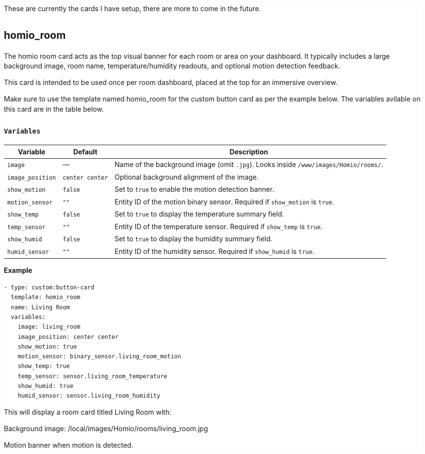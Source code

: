 These are currently the cards I have setup, there are more to come in the future.

## **homio_room**

The homio room card acts as the top visual banner for each room or area on your dashboard. It typically includes a large background image, room name, temperature/humidity readouts, and optional motion detection feedback.

This card is intended to be used once per room dashboard, placed at the top for an immersive overview.

Make sure to use the template named homio_room for the custom button card as per the example below. The variables avilable on this card are in the table below.

### `Variables`

| Variable         | Default        | Description                                                                 |
|------------------|----------------|-----------------------------------------------------------------------------|
| `image`          | —              | Name of the background image (omit `.jpg`). Looks inside `/www/images/Homio/rooms/`. |
| `image_position` | `center center`| Optional background alignment of the image.                                |
| `show_motion`    | `false`        | Set to `true` to enable the motion detection banner.                        |
| `motion_sensor`  | `""`           | Entity ID of the motion binary sensor. Required if `show_motion` is `true`.|
| `show_temp`      | `false`        | Set to `true` to display the temperature summary field.                     |
| `temp_sensor`    | `""`           | Entity ID of the temperature sensor. Required if `show_temp` is `true`.     |
| `show_humid`     | `false`        | Set to `true` to display the humidity summary field.                        |
| `humid_sensor`   | `""`           | Entity ID of the humidity sensor. Required if `show_humid` is `true`.       |


**Example**

```
- type: custom:button-card
  template: homio_room
  name: Living Room
  variables:
    image: living_room
    image_position: center center
    show_motion: true
    motion_sensor: binary_sensor.living_room_motion
    show_temp: true
    temp_sensor: sensor.living_room_temperature
    show_humid: true
    humid_sensor: sensor.living_room_humidity
```

This will display a room card titled Living Room with:

Background image: /local/images/Homio/rooms/living_room.jpg

Motion banner when motion is detected.
